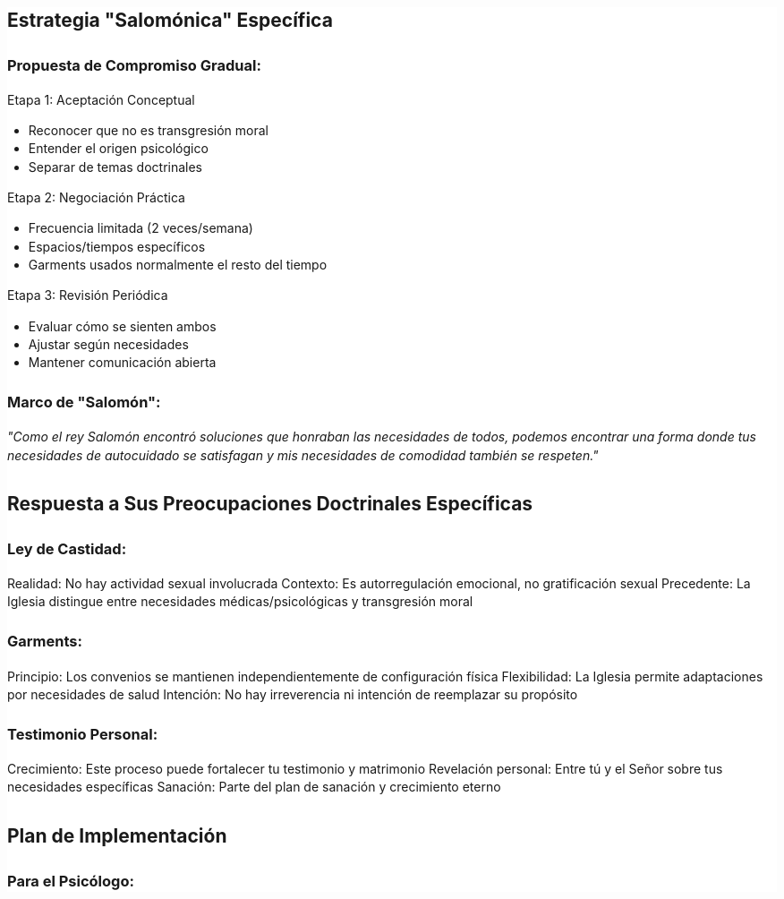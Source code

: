 Estrategia "Salomónica" Específica
----------------------------------

### Propuesta de Compromiso Gradual:

Etapa 1: Aceptación Conceptual

-   Reconocer que no es transgresión moral
-   Entender el origen psicológico
-   Separar de temas doctrinales

Etapa 2: Negociación Práctica

-   Frecuencia limitada (2 veces/semana)
-   Espacios/tiempos específicos
-   Garments usados normalmente el resto del tiempo

Etapa 3: Revisión Periódica

-   Evaluar cómo se sienten ambos
-   Ajustar según necesidades
-   Mantener comunicación abierta

### Marco de "Salomón":

*"Como el rey Salomón encontró soluciones que honraban las necesidades de todos, podemos encontrar una forma donde tus necesidades de autocuidado se satisfagan y mis necesidades de comodidad también se respeten."*

Respuesta a Sus Preocupaciones Doctrinales Específicas
------------------------------------------------------

### Ley de Castidad:

Realidad: No hay actividad sexual involucrada Contexto: Es autorregulación emocional, no gratificación sexual Precedente: La Iglesia distingue entre necesidades médicas/psicológicas y transgresión moral

### Garments:

Principio: Los convenios se mantienen independientemente de configuración física Flexibilidad: La Iglesia permite adaptaciones por necesidades de salud Intención: No hay irreverencia ni intención de reemplazar su propósito

### Testimonio Personal:

Crecimiento: Este proceso puede fortalecer tu testimonio y matrimonio Revelación personal: Entre tú y el Señor sobre tus necesidades específicas Sanación: Parte del plan de sanación y crecimiento eterno

Plan de Implementación
----------------------

### Para el Psicólogo:
